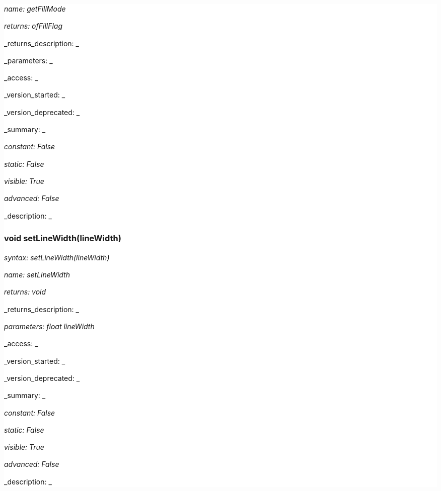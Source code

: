 _name: getFillMode_

_returns:   ofFillFlag_

_returns_description: _

_parameters: _

_access: _

_version_started: _

_version_deprecated: _

_summary: _

_constant: False_

_static: False_

_visible: True_

_advanced: False_



_description: _







###  void setLineWidth(lineWidth)

_syntax: setLineWidth(lineWidth)_

_name: setLineWidth_

_returns:   void_

_returns_description: _

_parameters: float lineWidth_

_access: _

_version_started: _

_version_deprecated: _

_summary: _

_constant: False_

_static: False_

_visible: True_

_advanced: False_



_description: _


